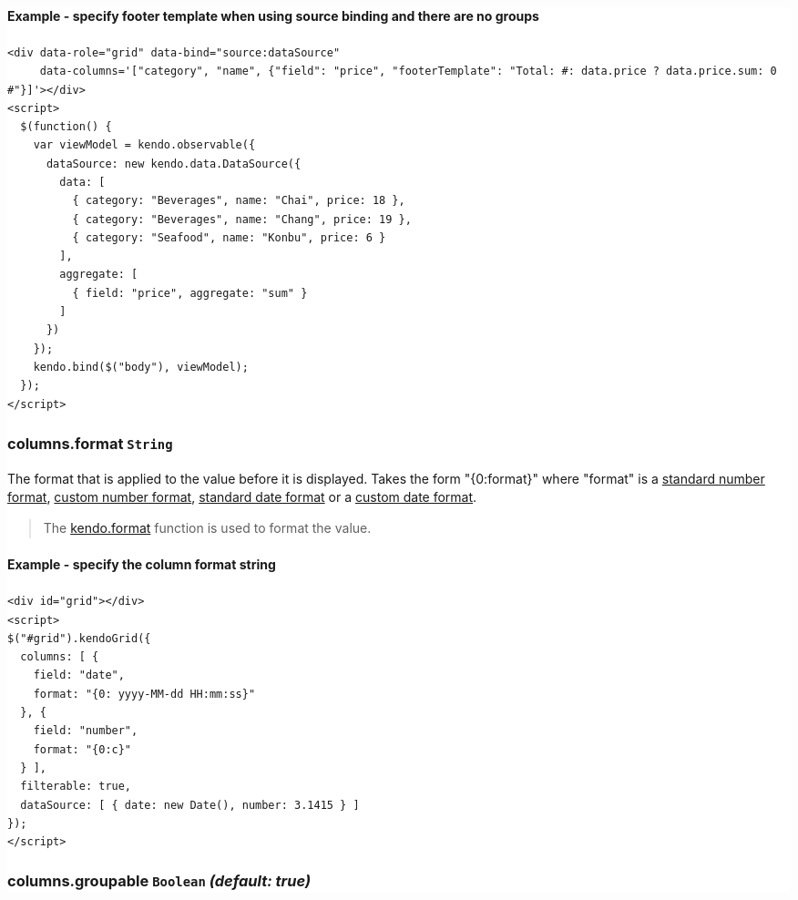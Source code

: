 #### Example - specify footer template when using source binding and there are no groups

    <div data-role="grid" data-bind="source:dataSource"
         data-columns='["category", "name", {"field": "price", "footerTemplate": "Total: #: data.price ? data.price.sum: 0 #"}]'></div>
    <script>
      $(function() {
        var viewModel = kendo.observable({
          dataSource: new kendo.data.DataSource({
            data: [
              { category: "Beverages", name: "Chai", price: 18 },
              { category: "Beverages", name: "Chang", price: 19 },
              { category: "Seafood", name: "Konbu", price: 6 }
            ],
            aggregate: [
              { field: "price", aggregate: "sum" }
            ]
          })
        });
        kendo.bind($("body"), viewModel);
      });
    </script>

### columns.format `String`

The format that is applied to the value before it is displayed. Takes the form "{0:format}" where "format" is a [standard number format](/api/javascript/kendo#standard-number-formats),
[custom number format](/api/javascript/kendo#standard-number-formats), [standard date format](/api/javascript/kendo#standard-date-formats) or a [custom date format](/api/javascript/kendo#custom-date-formats).

> The [kendo.format](/api/javascript/kendo#methods-format) function is used to format the value.

#### Example - specify the column format string
    <div id="grid"></div>
    <script>
    $("#grid").kendoGrid({
      columns: [ {
        field: "date",
        format: "{0: yyyy-MM-dd HH:mm:ss}"
      }, {
        field: "number",
        format: "{0:c}"
      } ],
      filterable: true,
      dataSource: [ { date: new Date(), number: 3.1415 } ]
    });
    </script>

### columns.groupable `Boolean` *(default: true)*
